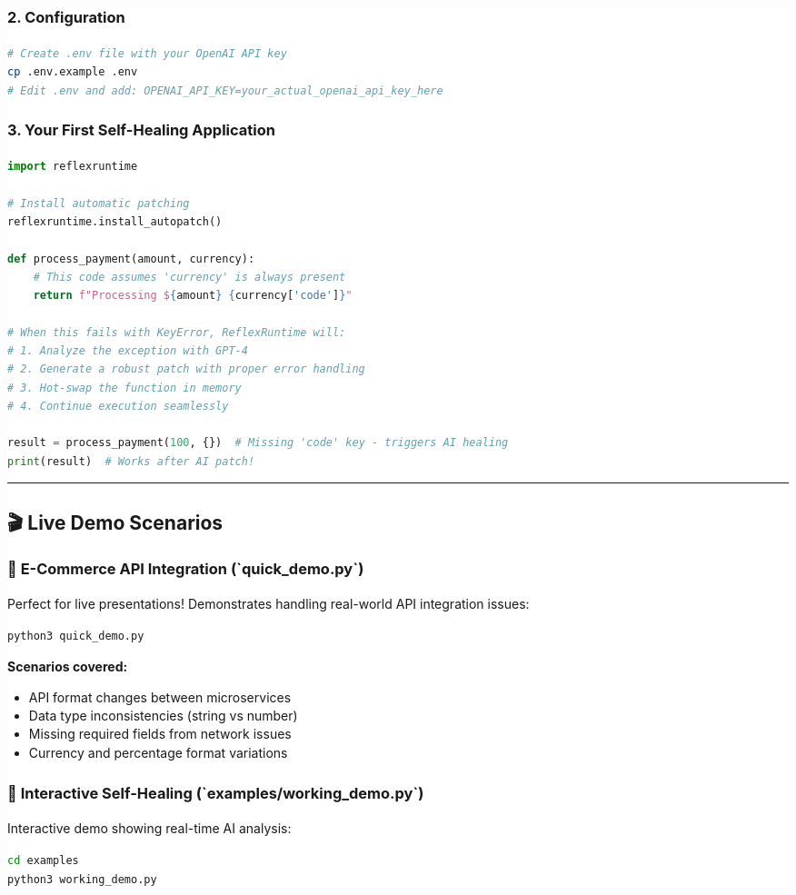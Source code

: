### 2. Configuration

```bash
# Create .env file with your OpenAI API key
cp .env.example .env
# Edit .env and add: OPENAI_API_KEY=your_actual_openai_api_key_here
```

### 3. Your First Self-Healing Application

```python
import reflexruntime

# Install automatic patching
reflexruntime.install_autopatch()

def process_payment(amount, currency):
    # This code assumes 'currency' is always present
    return f"Processing ${amount} {currency['code']}"

# When this fails with KeyError, ReflexRuntime will:
# 1. Analyze the exception with GPT-4
# 2. Generate a robust patch with proper error handling
# 3. Hot-swap the function in memory
# 4. Continue execution seamlessly

result = process_payment(100, {})  # Missing 'code' key - triggers AI healing
print(result)  # Works after AI patch!
```

---

## 🎬 Live Demo Scenarios

### 🛒 **E-Commerce API Integration** (\`quick_demo.py\`)

Perfect for live presentations! Demonstrates handling real-world API integration issues:

```bash
python3 quick_demo.py
```

**Scenarios covered:**
- API format changes between microservices
- Data type inconsistencies (string vs number)
- Missing required fields from network issues
- Currency and percentage format variations

### 🔧 **Interactive Self-Healing** (\`examples/working_demo.py\`)

Interactive demo showing real-time AI analysis:

```bash
cd examples
python3 working_demo.py
```
